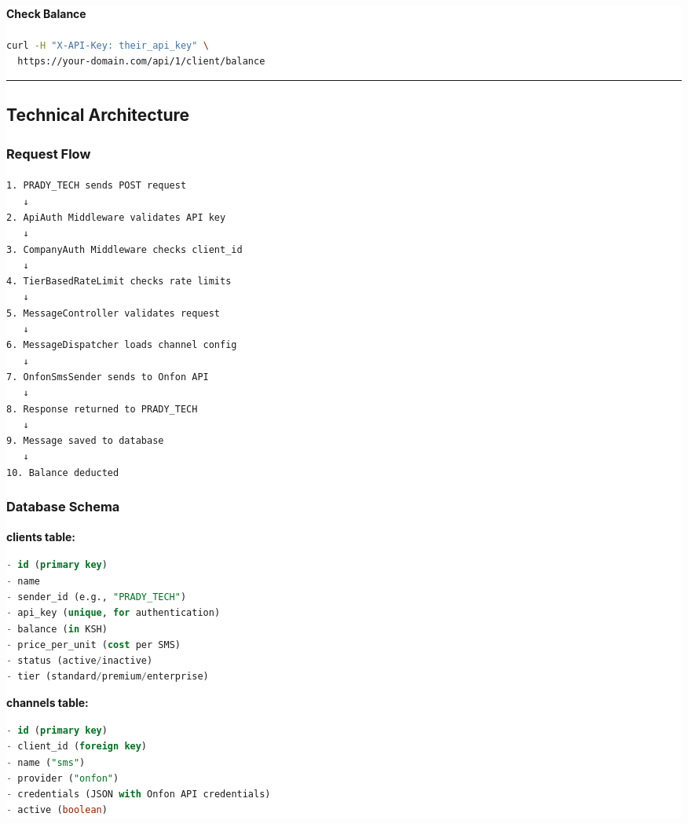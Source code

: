 #### Check Balance
```bash
curl -H "X-API-Key: their_api_key" \
  https://your-domain.com/api/1/client/balance
```

---

## Technical Architecture

### Request Flow

```
1. PRADY_TECH sends POST request
   ↓
2. ApiAuth Middleware validates API key
   ↓
3. CompanyAuth Middleware checks client_id
   ↓
4. TierBasedRateLimit checks rate limits
   ↓
5. MessageController validates request
   ↓
6. MessageDispatcher loads channel config
   ↓
7. OnfonSmsSender sends to Onfon API
   ↓
8. Response returned to PRADY_TECH
   ↓
9. Message saved to database
   ↓
10. Balance deducted
```

### Database Schema

**clients table:**
```sql
- id (primary key)
- name
- sender_id (e.g., "PRADY_TECH")
- api_key (unique, for authentication)
- balance (in KSH)
- price_per_unit (cost per SMS)
- status (active/inactive)
- tier (standard/premium/enterprise)
```

**channels table:**
```sql
- id (primary key)
- client_id (foreign key)
- name ("sms")
- provider ("onfon")
- credentials (JSON with Onfon API credentials)
- active (boolean)
```
